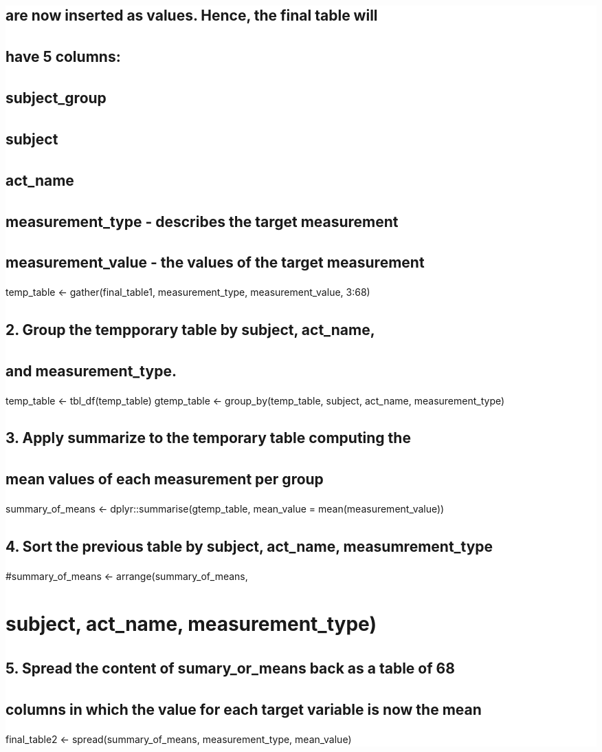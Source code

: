 ##     are now inserted as values. Hence, the final table will 
##     have 5 columns: 
##        subject_group
##        subject
##        act_name
##        measurement_type - describes the target measurement
##        measurement_value - the values of the target measurement
temp_table <- gather(final_table1, measurement_type, 
                      measurement_value, 3:68)


##  2. Group the tempporary table by subject, act_name, 
##     and measurement_type.
temp_table <- tbl_df(temp_table)
gtemp_table <- group_by(temp_table, subject, 
                         act_name, measurement_type)


##  3. Apply summarize to the temporary table computing the
##     mean values of each measurement per group
summary_of_means <- 
      dplyr::summarise(gtemp_table, 
                       mean_value = mean(measurement_value))


##  4. Sort the previous table by subject, act_name, measumrement_type
#summary_of_means <- arrange(summary_of_means, 
#                            subject, act_name, measurement_type)


##  5. Spread the content of sumary_or_means back as a table of 68 
##     columns in which the value for each target variable is now the mean
final_table2 <- spread(summary_of_means, measurement_type, mean_value)
